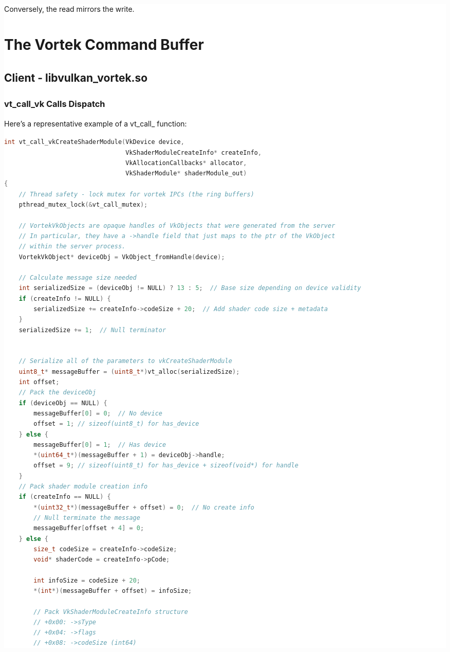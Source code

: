 ```c
```

Conversely, the read mirrors the write.

# The Vortek Command Buffer

## Client \- libvulkan\_vortek.so

### vt\_call\_vk Calls Dispatch

Here’s a representative example of a vt\_call\_ function:

```c
int vt_call_vkCreateShaderModule(VkDevice device, 
                                 VkShaderModuleCreateInfo* createInfo,
                                 VkAllocationCallbacks* allocator,
                                 VkShaderModule* shaderModule_out)
{
    // Thread safety - lock mutex for vortek IPCs (the ring buffers)
    pthread_mutex_lock(&vt_call_mutex);
    
    // VortekVkObjects are opaque handles of VkObjects that were generated from the server
    // In particular, they have a ->handle field that just maps to the ptr of the VkObject
    // within the server process.
    VortekVkObject* deviceObj = VkObject_fromHandle(device);
    
    // Calculate message size needed
    int serializedSize = (deviceObj != NULL) ? 13 : 5;  // Base size depending on device validity
    if (createInfo != NULL) {
        serializedSize += createInfo->codeSize + 20;  // Add shader code size + metadata
    }
    serializedSize += 1;  // Null terminator
    
    
    // Serialize all of the parameters to vkCreateShaderModule
    uint8_t* messageBuffer = (uint8_t*)vt_alloc(serializedSize);
    int offset;
    // Pack the deviceObj
    if (deviceObj == NULL) {
        messageBuffer[0] = 0;  // No device
        offset = 1; // sizeof(uint8_t) for has_device
    } else {
        messageBuffer[0] = 1;  // Has device
        *(uint64_t*)(messageBuffer + 1) = deviceObj->handle;
        offset = 9; // sizeof(uint8_t) for has_device + sizeof(void*) for handle
    }
    // Pack shader module creation info
    if (createInfo == NULL) {
        *(uint32_t*)(messageBuffer + offset) = 0;  // No create info
        // Null terminate the message
        messageBuffer[offset + 4] = 0;
    } else {
        size_t codeSize = createInfo->codeSize;
        void* shaderCode = createInfo->pCode;
        
        int infoSize = codeSize + 20;
        *(int*)(messageBuffer + offset) = infoSize;
        
        // Pack VkShaderModuleCreateInfo structure
        // +0x00: ->sType
        // +0x04: ->flags
        // +0x08: ->codeSize (int64)
```